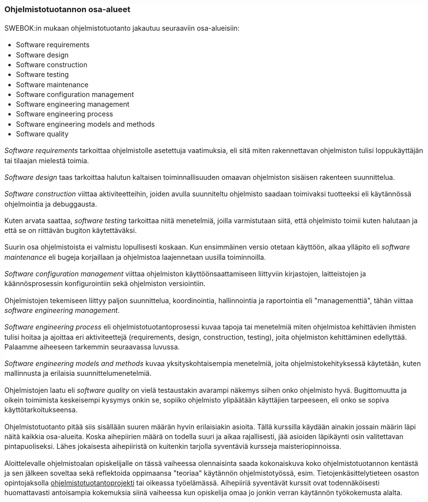 
### Ohjelmistotuotannon osa-alueet

SWEBOK:in mukaan ohjelmistotuotanto jakautuu seuraaviin osa-alueisiin:

- Software requirements 
- Software design 
- Software construction 
- Software testing
- Software maintenance 
- Software configuration management
- Software engineering management
- Software engineering process 
- Software engineering models and methods
- Software quality

_Software requirements_ tarkoittaa ohjelmistolle asetettuja vaatimuksia, eli sitä miten rakennettavan ohjelmiston tulisi loppukäyttäjän tai tilaajan mielestä toimia. 

_Software design_ taas tarkoittaa halutun kaltaisen toiminnallisuuden omaavan ohjelmiston sisäisen rakenteen suunnittelua. 

_Software construction_ viittaa aktiviteetteihin, joiden avulla suunniteltu ohjelmisto saadaan toimivaksi tuotteeksi eli käytännössä ohjelmointia ja debuggausta.

Kuten arvata saattaa, _software testing_ tarkoittaa niitä menetelmiä, joilla varmistutaan siitä, että ohjelmisto toimii kuten halutaan ja että se on riittävän bugiton käytettäväksi.

Suurin osa ohjelmistoista ei valmistu lopullisesti koskaan. Kun ensimmäinen versio otetaan käyttöön, alkaa ylläpito eli _software maintenance_ eli bugeja korjaillaan ja ohjelmistoa laajennetaan uusilla toiminnoilla.

_Software configuration management_ viittaa ohjelmiston käyttöönsaattamiseen liittyviin kirjastojen, laitteistojen ja käännösprosessin konfigurointiin sekä ohjelmiston versiointiin.

Ohjelmistojen tekemiseen liittyy paljon suunnittelua, koordinointia, hallinnointia ja raportointia eli "managementtiä", tähän viittaa _software engineering management_. 

_Software engineering process_ eli ohjelmistotuotantoprosessi kuvaa tapoja tai menetelmiä miten ohjelmistoa kehittävien ihmisten tulisi hoitaa ja ajoittaa eri aktiviteettejä (requirements, design, construction, testing), joita ohjelmiston kehittäminen edellyttää. Palaamme aiheeseen tarkemmin seuraavassa luvussa.

_Software engineering models and methods_ kuvaa yksityskohtaisempia menetelmiä, joita ohjelmistokehityksessä käytetään, kuten mallinnusta ja erilaisia suunnittelumenetelmiä. 

Ohjelmistojen laatu eli _software quality_ on vielä testaustakin avarampi näkemys siihen onko ohjelmisto hyvä. Bugittomuutta ja oikein toimimista keskeisempi kysymys onkin se, sopiiko ohjelmisto ylipäätään käyttäjien tarpeeseen, eli onko se sopiva käyttötarkoitukseensa.

Ohjelmistotuotanto pitää siis sisällään suuren määrän hyvin erilaisiakin asioita. Tällä kurssilla käydään ainakin jossain määrin läpi näitä kaikkia osa-alueita. Koska aihepiirien määrä on todella suuri ja aikaa rajallisesti, jää asioiden läpikäynti osin valitettavan pintapuoliseksi. Lähes jokaisesta aihepiiristä on kuitenkin tarjolla syventäviä kursseja maisteriopinnoissa. 

Aloittelevalle ohjelmistoalan opiskelijalle on tässä vaiheessa olennaisinta saada kokonaiskuva koko  ohjelmistotuotannon kentästä ja sen jälkeen soveltaa sekä reflektoida oppimaansa "teoriaa" käytännön ohjelmistotyössä, esim. Tietojenkäsittelytieteen osaston opintojaksolla [ohjelmistotuotantoprojekti](https://github.com/HY-TKTL/TKT20007-Ohjelmistotuotantoprojekti) tai oikeassa työelämässä. Aihepiiriä syventävät kurssit ovat todennäköisesti huomattavasti antoisampia kokemuksia siinä vaiheessa kun opiskelija omaa jo jonkin verran käytännön työkokemusta alalta.
